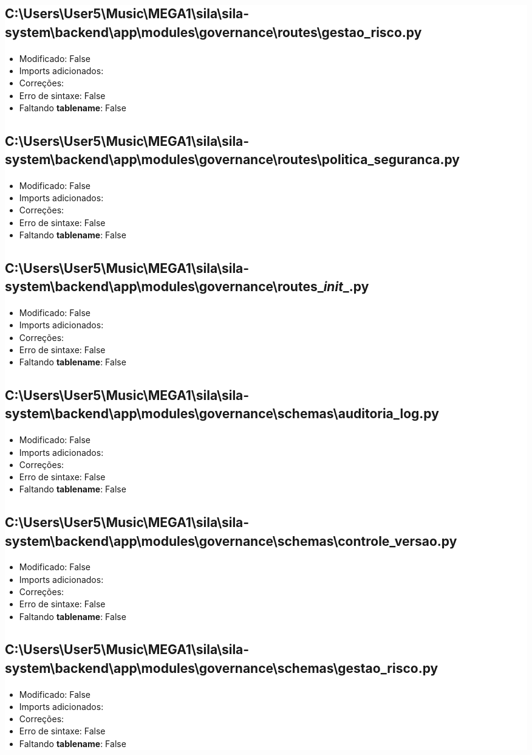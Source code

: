 ## C:\Users\User5\Music\MEGA1\sila\sila-system\backend\app\modules\governance\routes\gestao_risco.py
- Modificado: False
- Imports adicionados: 
- Correções: 
- Erro de sintaxe: False
- Faltando __tablename__: False

## C:\Users\User5\Music\MEGA1\sila\sila-system\backend\app\modules\governance\routes\politica_seguranca.py
- Modificado: False
- Imports adicionados: 
- Correções: 
- Erro de sintaxe: False
- Faltando __tablename__: False

## C:\Users\User5\Music\MEGA1\sila\sila-system\backend\app\modules\governance\routes\__init__.py
- Modificado: False
- Imports adicionados: 
- Correções: 
- Erro de sintaxe: False
- Faltando __tablename__: False

## C:\Users\User5\Music\MEGA1\sila\sila-system\backend\app\modules\governance\schemas\auditoria_log.py
- Modificado: False
- Imports adicionados: 
- Correções: 
- Erro de sintaxe: False
- Faltando __tablename__: False

## C:\Users\User5\Music\MEGA1\sila\sila-system\backend\app\modules\governance\schemas\controle_versao.py
- Modificado: False
- Imports adicionados: 
- Correções: 
- Erro de sintaxe: False
- Faltando __tablename__: False

## C:\Users\User5\Music\MEGA1\sila\sila-system\backend\app\modules\governance\schemas\gestao_risco.py
- Modificado: False
- Imports adicionados: 
- Correções: 
- Erro de sintaxe: False
- Faltando __tablename__: False
